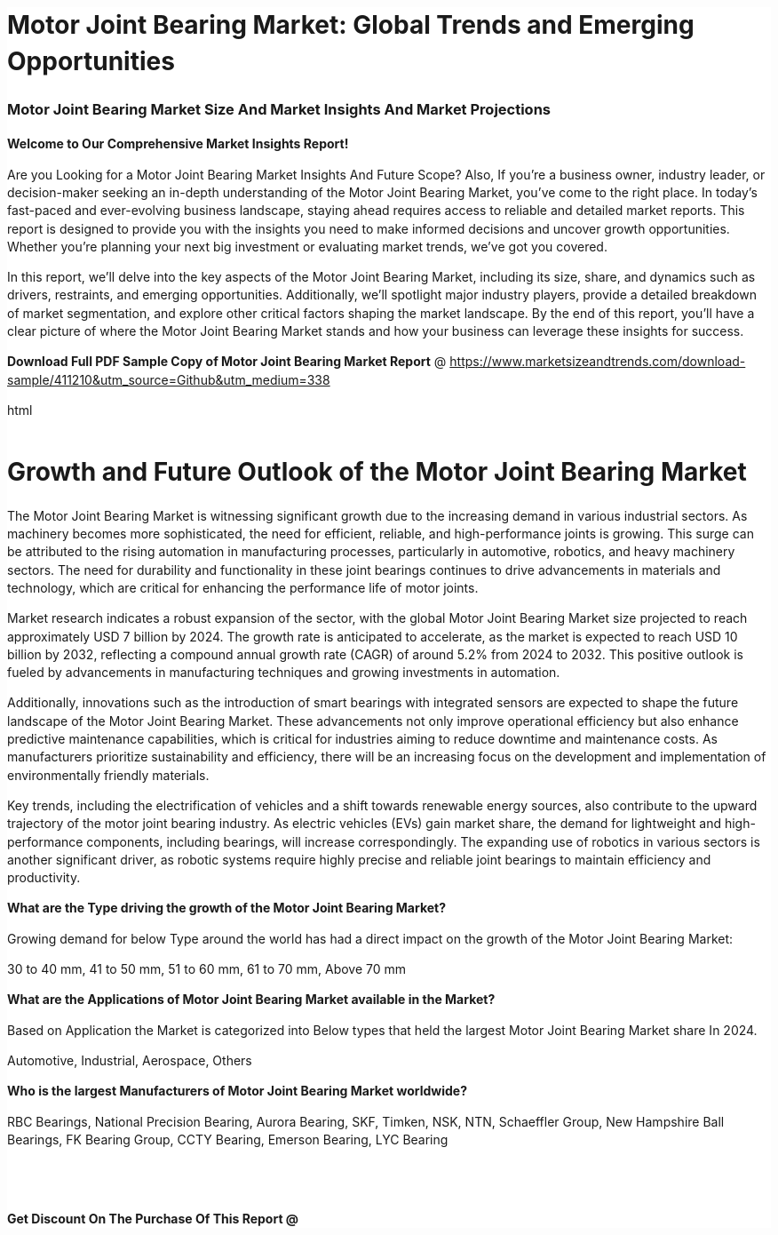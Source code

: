 <h1> Motor Joint Bearing Market: Global Trends and Emerging Opportunities</h1><div class="" data-test-id=""><h3><span class="">Motor Joint Bearing Market Size And Market Insights And Market Projections</span></h3></div><div class="" data-test-id=""><p><strong>Welcome to Our Comprehensive Market Insights Report!</strong></p><p>Are you Looking for a Motor Joint Bearing Market Insights And Future Scope? Also, If you&rsquo;re a business owner, industry leader, or decision-maker seeking an in-depth understanding of the Motor Joint Bearing Market, you&rsquo;ve come to the right place. In today&rsquo;s fast-paced and ever-evolving business landscape, staying ahead requires access to reliable and detailed market reports. This report is designed to provide you with the insights you need to make informed decisions and uncover growth opportunities. Whether you&rsquo;re planning your next big investment or evaluating market trends, we&rsquo;ve got you covered.</p><p>In this report, we&rsquo;ll delve into the key aspects of the Motor Joint Bearing Market, including its size, share, and dynamics such as drivers, restraints, and emerging opportunities. Additionally, we&rsquo;ll spotlight major industry players, provide a detailed breakdown of market segmentation, and explore other critical factors shaping the market landscape. By the end of this report, you&rsquo;ll have a clear picture of where the Motor Joint Bearing Market stands and how your business can leverage these insights for success.</p><p><strong>Download Full PDF Sample Copy of Motor Joint Bearing Market Report</strong> @ <a href="https://www.marketsizeandtrends.com/download-sample/411210&utm_source=Github&utm_medium=338" target="_blank">https://www.marketsizeandtrends.com/download-sample/411210&utm_source=Github&utm_medium=338</a></p></div><div class="" data-test-id=""><p><span class="">html<!DOCTYPE html><html lang="en"><head>    <meta charset="UTF-8">    <meta name="viewport" content="width=device-width, initial-scale=1.0">    <title>Motor Joint Bearing Market Growth and Outlook</title></head><body>    <h1>Growth and Future Outlook of the Motor Joint Bearing Market</h1>    <p>The Motor Joint Bearing Market is witnessing significant growth due to the increasing demand in various industrial sectors. As machinery becomes more sophisticated, the need for efficient, reliable, and high-performance joints is growing. This surge can be attributed to the rising automation in manufacturing processes, particularly in automotive, robotics, and heavy machinery sectors. The need for durability and functionality in these joint bearings continues to drive advancements in materials and technology, which are critical for enhancing the performance life of motor joints.</p>        <p>Market research indicates a robust expansion of the sector, with the global Motor Joint Bearing Market size projected to reach approximately USD 7 billion by 2024. The growth rate is anticipated to accelerate, as the market is expected to reach USD 10 billion by 2032, reflecting a compound annual growth rate (CAGR) of around 5.2% from 2024 to 2032. This positive outlook is fueled by advancements in manufacturing techniques and growing investments in automation.</p>        <div></div>        <p>Additionally, innovations such as the introduction of smart bearings with integrated sensors are expected to shape the future landscape of the Motor Joint Bearing Market. These advancements not only improve operational efficiency but also enhance predictive maintenance capabilities, which is critical for industries aiming to reduce downtime and maintenance costs. As manufacturers prioritize sustainability and efficiency, there will be an increasing focus on the development and implementation of environmentally friendly materials.</p>        <p>Key trends, including the electrification of vehicles and a shift towards renewable energy sources, also contribute to the upward trajectory of the motor joint bearing industry. As electric vehicles (EVs) gain market share, the demand for lightweight and high-performance components, including bearings, will increase correspondingly. The expanding use of robotics in various sectors is another significant driver, as robotic systems require highly precise and reliable joint bearings to maintain efficiency and productivity.</p>    </body></html></span></p><p><strong><span class="">What are the&nbsp;Type driving the growth of the Motor Joint Bearing Market?</span></strong></p></div><div class="" data-test-id=""><p><span class="">Growing demand for below Type around the world has had a direct impact on the growth of the Motor Joint Bearing Market:</span></p></div><div class="" data-test-id=""><p>30 to 40 mm, 41 to 50 mm, 51 to 60 mm, 61 to 70 mm, Above 70 mm</p><p><span class=""><strong>What are the&nbsp;Applications&nbsp;of Motor Joint Bearing Market available in the Market?</strong></span></p></div><div class="" data-test-id=""><p><span class="">Based on Application the Market is categorized into Below types that held the largest Motor Joint Bearing Market share In 2024.</span></p></div><div class="" data-test-id=""><p><span class="">Automotive, Industrial, Aerospace, Others</span></p><p><span class=""><strong>Who is the largest Manufacturers of Motor Joint Bearing Market worldwide?</strong></span></p></div><div class="" data-test-id=""><p><span class="">RBC Bearings, National Precision Bearing, Aurora Bearing, SKF, Timken, NSK, NTN, Schaeffler Group, New Hampshire Ball Bearings, FK Bearing Group, CCTY Bearing, Emerson Bearing, LYC Bearing</span></p></div><div class="" data-test-id="">&nbsp;</div><div class="" data-test-id="">&nbsp;</div><div class="" data-test-id=""><p><span class=""><strong>Get Discount On The Purchase Of This Report @</strong>